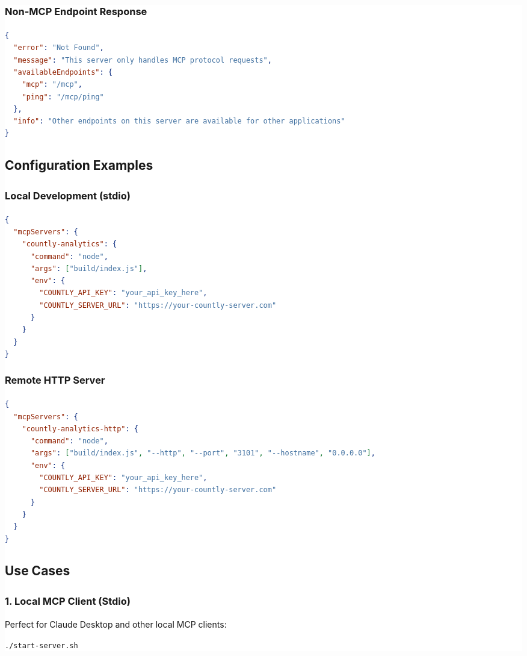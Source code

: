 ### Non-MCP Endpoint Response
```json
{
  "error": "Not Found",
  "message": "This server only handles MCP protocol requests",
  "availableEndpoints": {
    "mcp": "/mcp",
    "ping": "/mcp/ping"
  },
  "info": "Other endpoints on this server are available for other applications"
}
```

## Configuration Examples

### Local Development (stdio)
```json
{
  "mcpServers": {
    "countly-analytics": {
      "command": "node",
      "args": ["build/index.js"],
      "env": {
        "COUNTLY_API_KEY": "your_api_key_here",
        "COUNTLY_SERVER_URL": "https://your-countly-server.com"
      }
    }
  }
}
```

### Remote HTTP Server
```json
{
  "mcpServers": {
    "countly-analytics-http": {
      "command": "node", 
      "args": ["build/index.js", "--http", "--port", "3101", "--hostname", "0.0.0.0"],
      "env": {
        "COUNTLY_API_KEY": "your_api_key_here",
        "COUNTLY_SERVER_URL": "https://your-countly-server.com"
      }
    }
  }
}
```

## Use Cases

### 1. Local MCP Client (Stdio)
Perfect for Claude Desktop and other local MCP clients:
```bash
./start-server.sh
```
